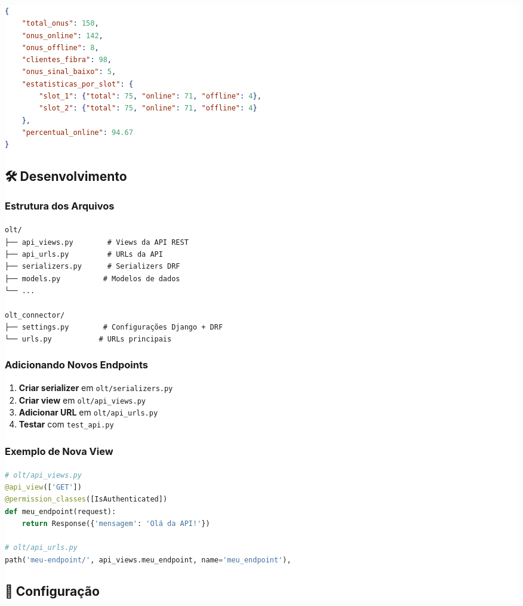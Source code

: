 ```json
{
    "total_onus": 150,
    "onus_online": 142,
    "onus_offline": 8,
    "clientes_fibra": 98,
    "onus_sinal_baixo": 5,
    "estatisticas_por_slot": {
        "slot_1": {"total": 75, "online": 71, "offline": 4},
        "slot_2": {"total": 75, "online": 71, "offline": 4}
    },
    "percentual_online": 94.67
}
```

## 🛠️ Desenvolvimento

### Estrutura dos Arquivos
```
olt/
├── api_views.py        # Views da API REST
├── api_urls.py         # URLs da API
├── serializers.py      # Serializers DRF
├── models.py          # Modelos de dados
└── ...

olt_connector/
├── settings.py        # Configurações Django + DRF
└── urls.py           # URLs principais
```

### Adicionando Novos Endpoints

1. **Criar serializer** em `olt/serializers.py`
2. **Criar view** em `olt/api_views.py`
3. **Adicionar URL** em `olt/api_urls.py`
4. **Testar** com `test_api.py`

### Exemplo de Nova View
```python
# olt/api_views.py
@api_view(['GET'])
@permission_classes([IsAuthenticated])
def meu_endpoint(request):
    return Response({'mensagem': 'Olá da API!'})

# olt/api_urls.py
path('meu-endpoint/', api_views.meu_endpoint, name='meu_endpoint'),
```

## 🔧 Configuração
